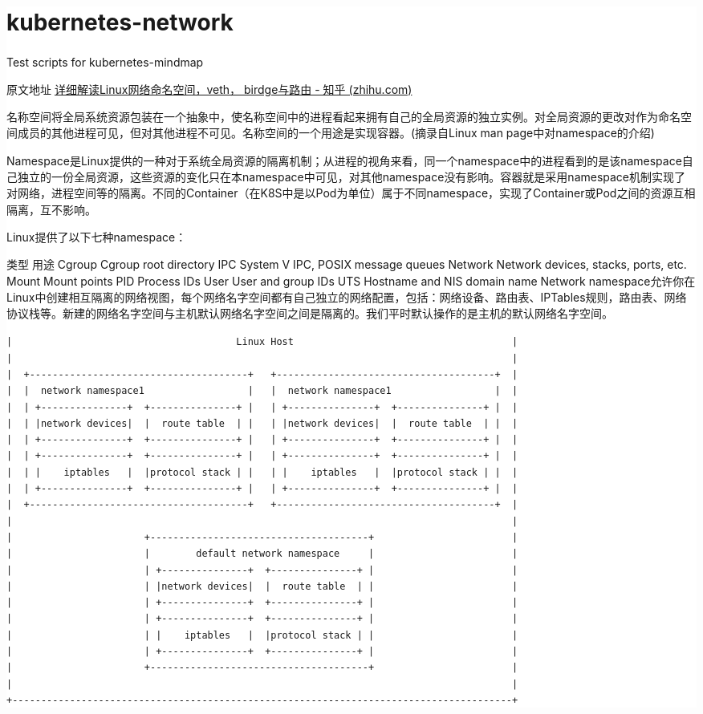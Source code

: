 # kubernetes-network

Test scripts for kubernetes-mindmap

原文地址 [详细解读Linux网络命名空间，veth， birdge与路由 - 知乎 (zhihu.com)](https://zhuanlan.zhihu.com/p/545040759?utm_id=0)

名称空间将全局系统资源包装在一个抽象中，使名称空间中的进程看起来拥有自己的全局资源的独立实例。对全局资源的更改对作为命名空间成员的其他进程可见，但对其他进程不可见。名称空间的一个用途是实现容器。(摘录自Linux man page中对namespace的介绍)

Namespace是Linux提供的一种对于系统全局资源的隔离机制；从进程的视角来看，同一个namespace中的进程看到的是该namespace自己独立的一份全局资源，这些资源的变化只在本namespace中可见，对其他namespace没有影响。容器就是采用namespace机制实现了对网络，进程空间等的隔离。不同的Container（在K8S中是以Pod为单位）属于不同namespace，实现了Container或Pod之间的资源互相隔离，互不影响。

Linux提供了以下七种namespace：

类型	用途
Cgroup	Cgroup root directory
IPC	System V IPC, POSIX message queues
Network	Network devices, stacks, ports, etc.
Mount	Mount points
PID	Process IDs
User	User and group IDs
UTS	Hostname and NIS domain name
Network namespace允许你在Linux中创建相互隔离的网络视图，每个网络名字空间都有自己独立的网络配置，包括：网络设备、路由表、IPTables规则，路由表、网络协议栈等。新建的网络名字空间与主机默认网络名字空间之间是隔离的。我们平时默认操作的是主机的默认网络名字空间。

```+---------------------------------------------------------------------------------------+
|                                       Linux Host                                      |
|                                                                                       |
|  +--------------------------------------+   +--------------------------------------+  |
|  |  network namespace1                  |   |  network namespace1                  |  |
|  | +---------------+  +---------------+ |   | +---------------+  +---------------+ |  |
|  | |network devices|  |  route table  | |   | |network devices|  |  route table  | |  |
|  | +---------------+  +---------------+ |   | +---------------+  +---------------+ |  |
|  | +---------------+  +---------------+ |   | +---------------+  +---------------+ |  |
|  | |    iptables   |  |protocol stack | |   | |    iptables   |  |protocol stack | |  |
|  | +---------------+  +---------------+ |   | +---------------+  +---------------+ |  |
|  +--------------------------------------+   +--------------------------------------+  |
|                                                                                       |
|                       +--------------------------------------+                        |
|                       |        default network namespace     |                        |
|                       | +---------------+  +---------------+ |                        |
|                       | |network devices|  |  route table  | |                        |
|                       | +---------------+  +---------------+ |                        |
|                       | +---------------+  +---------------+ |                        |
|                       | |    iptables   |  |protocol stack | |                        |
|                       | +---------------+  +---------------+ |                        |
|                       +--------------------------------------+                        |
|                                                                                       |
+---------------------------------------------------------------------------------------+
```
